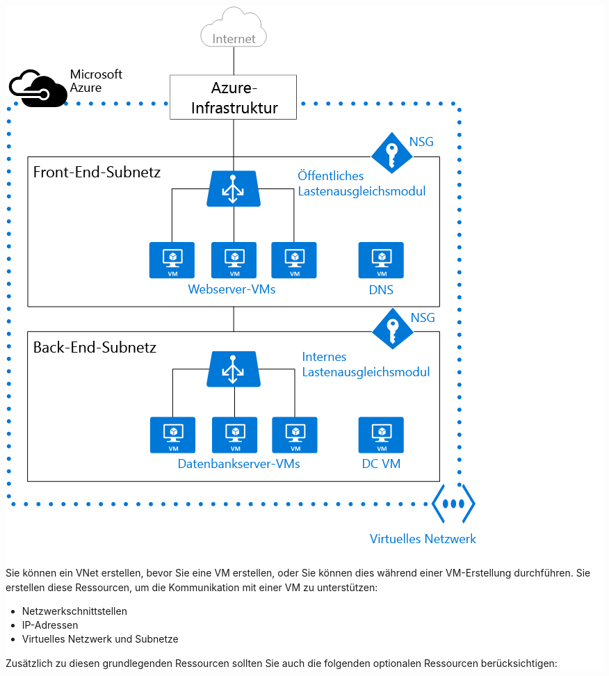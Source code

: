 ![Azure Virtual Network](./media/virtual-machines-common-network-overview/vnetoverview.png)

Sie können ein VNet erstellen, bevor Sie eine VM erstellen, oder Sie können dies während einer VM-Erstellung durchführen. Sie erstellen diese Ressourcen, um die Kommunikation mit einer VM zu unterstützen:

- Netzwerkschnittstellen
- IP-Adressen
- Virtuelles Netzwerk und Subnetze

Zusätzlich zu diesen grundlegenden Ressourcen sollten Sie auch die folgenden optionalen Ressourcen berücksichtigen:
